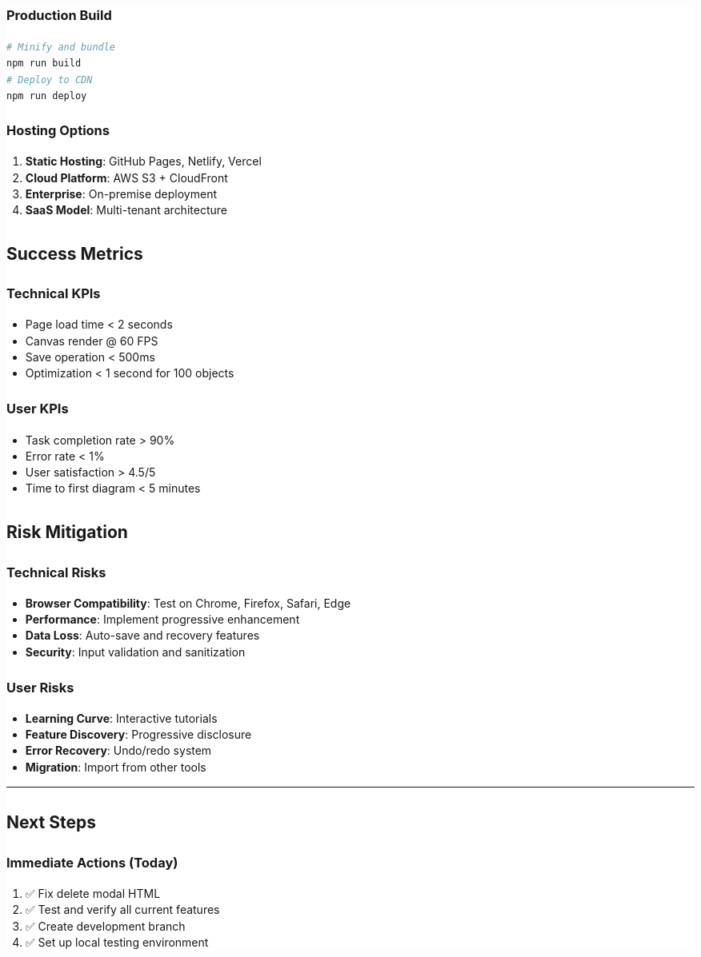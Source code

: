 ### Production Build
```bash
# Minify and bundle
npm run build
# Deploy to CDN
npm run deploy
```

### Hosting Options
1. **Static Hosting**: GitHub Pages, Netlify, Vercel
2. **Cloud Platform**: AWS S3 + CloudFront
3. **Enterprise**: On-premise deployment
4. **SaaS Model**: Multi-tenant architecture

## Success Metrics

### Technical KPIs
- Page load time < 2 seconds
- Canvas render @ 60 FPS
- Save operation < 500ms
- Optimization < 1 second for 100 objects

### User KPIs
- Task completion rate > 90%
- Error rate < 1%
- User satisfaction > 4.5/5
- Time to first diagram < 5 minutes

## Risk Mitigation

### Technical Risks
- **Browser Compatibility**: Test on Chrome, Firefox, Safari, Edge
- **Performance**: Implement progressive enhancement
- **Data Loss**: Auto-save and recovery features
- **Security**: Input validation and sanitization

### User Risks
- **Learning Curve**: Interactive tutorials
- **Feature Discovery**: Progressive disclosure
- **Error Recovery**: Undo/redo system
- **Migration**: Import from other tools

---

## Next Steps

### Immediate Actions (Today)
1. ✅ Fix delete modal HTML
2. ✅ Test and verify all current features
3. ✅ Create development branch
4. ✅ Set up local testing environment
